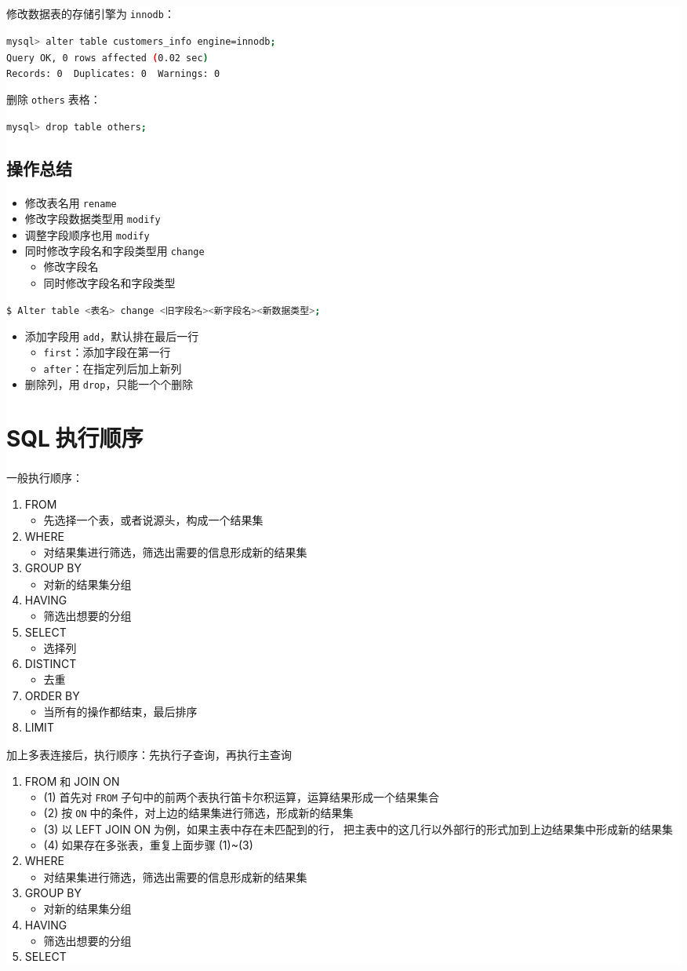 修改数据表的存储引擎为 `innodb`：

```bash
mysql> alter table customers_info engine=innodb;
Query OK, 0 rows affected (0.02 sec)
Records: 0  Duplicates: 0  Warnings: 0
```

删除 `others` 表格：

```bash
mysql> drop table others;
```

## 操作总结

* 修改表名用 `rename`
* 修改字段数据类型用 `modify`
* 调整字段顺序也用 `modify`
* 同时修改字段名和字段类型用 `change`
    - 修改字段名
    - 同时修改字段名和字段类型 

```bash
$ Alter table <表名> change <旧字段名><新字段名><新数据类型>;
```

* 添加字段用 `add`，默认排在最后一行
    - `first`：添加字段在第一行
    - `after`：在指定列后加上新列
* 删除列，用 `drop`，只能一个个删除

# SQL 执行顺序

一般执行顺序：

1. FROM
    - 先选择一个表，或者说源头，构成一个结果集
2. WHERE
    - 对结果集进行筛选，筛选出需要的信息形成新的结果集
3. GROUP BY
    - 对新的结果集分组
4. HAVING
    - 筛选出想要的分组
5. SELECT
    - 选择列
6. DISTINCT
    - 去重
7. ORDER BY
    - 当所有的操作都结束，最后排序
8. LIMIT

加上多表连接后，执行顺序：先执行子查询，再执行主查询

1. FROM 和 JOIN ON
    - (1) 首先对 `FROM` 子句中的前两个表执行笛卡尔积运算，运算结果形成一个结果集合
    - (2) 按 `ON` 中的条件，对上边的结果集进行筛选，形成新的结果集
    - (3) 以 LEFT JOIN ON 为例，如果主表中存在未匹配到的行，
      把主表中的这几行以外部行的形式加到上边结果集中形成新的结果集
    - (4) 如果存在多张表，重复上面步骤 (1)~(3)
2. WHERE
    - 对结果集进行筛选，筛选出需要的信息形成新的结果集
3. GROUP BY
    - 对新的结果集分组
4. HAVING
    - 筛选出想要的分组
5. SELECT